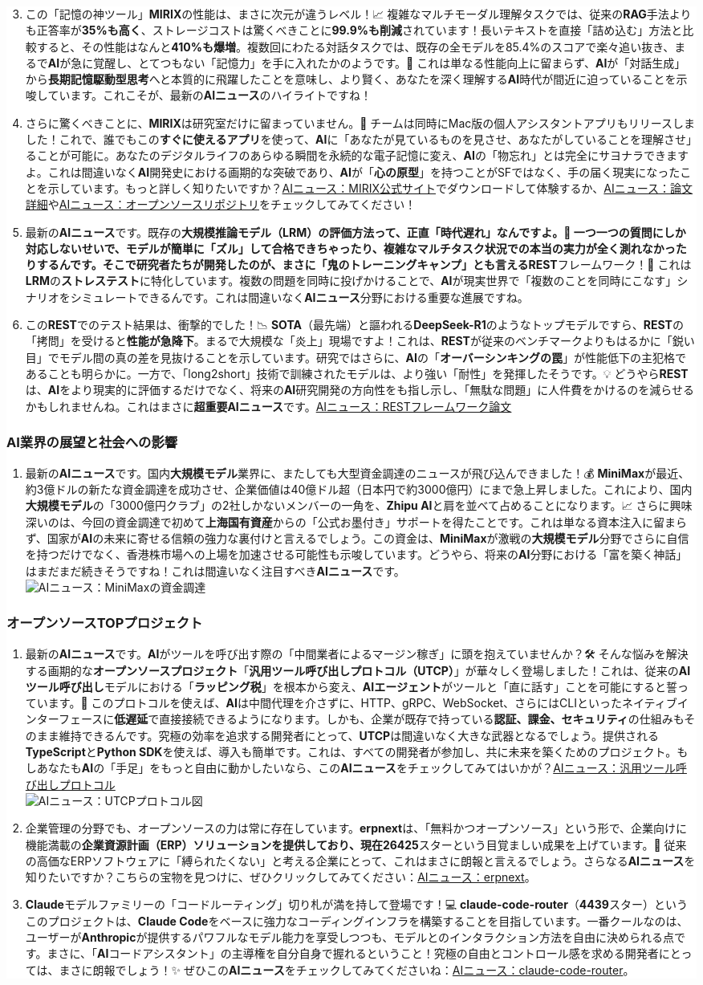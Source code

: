 3.  この「記憶の神ツール」**MIRIX**の性能は、まさに次元が違うレベル！📈 複雑なマルチモーダル理解タスクでは、従来の**RAG**手法よりも正答率が**35%も高く**、ストレージコストは驚くべきことに**99.9%も削減**されています！長いテキストを直接「詰め込む」方法と比較すると、その性能はなんと**410%も爆増**。複数回にわたる対話タスクでは、既存の全モデルを85.4%のスコアで楽々追い抜き、まるで**AI**が急に覚醒し、とてつもない「記憶力」を手に入れたかのようです。🤯 これは単なる性能向上に留まらず、**AI**が「対話生成」から**長期記憶駆動型思考**へと本質的に飛躍したことを意味し、より賢く、あなたを深く理解する**AI**時代が間近に迫っていることを示唆しています。これこそが、最新の**AIニュース**のハイライトですね！

4.  さらに驚くべきことに、**MIRIX**は研究室だけに留まっていません。🤩 チームは同時にMac版の個人アシスタントアプリもリリースしました！これで、誰でもこの**すぐに使えるアプリ**を使って、**AI**に「あなたが見ているものを見させ、あなたがしていることを理解させ」ることが可能に。あなたのデジタルライフのあらゆる瞬間を永続的な電子記憶に変え、**AI**の「物忘れ」とは完全にサヨナラできますよ。これは間違いなく**AI**開発史における画期的な突破であり、**AI**が「**心の原型**」を持つことがSFではなく、手の届く現実になったことを示しています。もっと詳しく知りたいですか？[AIニュース：MIRIX公式サイト](https://mirix.io/)でダウンロードして体験するか、[AIニュース：論文詳細](https://arxiv.org/abs/2507.07957)や[AIニュース：オープンソースリポジトリ](https://github.com/Mirix-AI/MIRIX)をチェックしてみてください！

5.  最新の**AIニュース**です。既存の**大規模推論モデル（LRM）**の評価方法って、正直「時代遅れ」なんですよ。🤔 一つ一つの質問にしか対応しないせいで、モデルが簡単に「ズル」して合格できちゃったり、複雑なマルチタスク状況での本当の実力が全く測れなかったりするんです。そこで研究者たちが開発したのが、まさに「鬼のトレーニングキャンプ」とも言える**REST**フレームワーク！🧪 これは**LRM**の**ストレステスト**に特化しています。複数の問題を同時に投げかけることで、**AI**が現実世界で「複数のことを同時にこなす」シナリオをシミュレートできるんです。これは間違いなく**AIニュース**分野における重要な進展ですね。

6.  この**REST**でのテスト結果は、衝撃的でした！📉 **SOTA**（最先端）と謳われる**DeepSeek-R1**のようなトップモデルですら、**REST**の「拷問」を受けると**性能が急降下**。まるで大規模な「炎上」現場ですよ！これは、**REST**が従来のベンチマークよりもはるかに「鋭い目」でモデル間の真の差を見抜けることを示しています。研究ではさらに、**AI**の「**オーバーシンキングの罠**」が性能低下の主犯格であることも明らかに。一方で、「long2short」技術で訓練されたモデルは、より強い「耐性」を発揮したそうです。💡 どうやら**REST**は、**AI**をより現実的に評価するだけでなく、将来の**AI**研究開発の方向性をも指し示し、「無駄な問題」に人件費をかけるのを減らせるかもしれませんね。これはまさに**超重要AIニュース**です。[AIニュース：RESTフレームワーク論文](https://arxiv.org/abs/2507.10541)

### **AI業界の展望と社会への影響**

1.  最新の**AIニュース**です。国内**大規模モデル**業界に、またしても大型資金調達のニュースが飛び込んできました！💰 **MiniMax**が最近、約3億ドルの新たな資金調達を成功させ、企業価値は40億ドル超（日本円で約3000億円）にまで急上昇しました。これにより、国内**大規模モデル**の「3000億円クラブ」の2社しかないメンバーの一角を、**Zhipu AI**と肩を並べて占めることになります。📈 さらに興味深いのは、今回の資金調達で初めて**上海国有資産**からの「公式お墨付き」サポートを得たことです。これは単なる資本注入に留まらず、国家が**AI**の未来に寄せる信頼の強力な裏付けと言えるでしょう。この資金は、**MiniMax**が激戦の**大規模モデル**分野でさらに自信を持つだけでなく、香港株市場への上場を加速させる可能性も示唆しています。どうやら、将来の**AI**分野における「富を築く神話」はまだまだ続きそうですね！これは間違いなく注目すべき**AIニュース**です。
    <br/>![AIニュース：MiniMaxの資金調達](https://raw.githubusercontent.com/justlovemaki/imagehub/refs/heads/main/images/2025/07/news_01k07dws8ffwsswy4m6tycgweb.avif)

### **オープンソースTOPプロジェクト**

1.  最新の**AIニュース**です。**AI**がツールを呼び出す際の「中間業者によるマージン稼ぎ」に頭を抱えていませんか？🛠️ そんな悩みを解決する画期的な**オープンソースプロジェクト**「**汎用ツール呼び出しプロトコル（UTCP）**」が華々しく登場しました！これは、従来の**AIツール呼び出し**モデルにおける「**ラッピング税**」を根本から変え、**AIエージェント**がツールと「直に話す」ことを可能にすると誓っています。🚀 このプロトコルを使えば、**AI**は中間代理を介さずに、HTTP、gRPC、WebSocket、さらにはCLIといったネイティブインターフェースに**低遅延**で直接接続できるようになります。しかも、企業が既存で持っている**認証、課金、セキュリティ**の仕組みもそのまま維持できるんです。究極の効率を追求する開発者にとって、**UTCP**は間違いなく大きな武器となるでしょう。提供される**TypeScript**と**Python SDK**を使えば、導入も簡単です。これは、すべての開発者が参加し、共に未来を築くためのプロジェクト。もしあなたも**AI**の「手足」をもっと自由に動かしたいなら、この**AIニュース**をチェックしてみてはいかが？[AIニュース：汎用ツール呼び出しプロトコル](https://github.com/universal-tool-calling-protocol)
    <br/>![AIニュース：UTCPプロトコル図](https://raw.githubusercontent.com/justlovemaki/imagehub/refs/heads/main/images/2025/07/news_01k07dww24evdtsc5csaq3c1eq.avif)

2.  企業管理の分野でも、オープンソースの力は常に存在しています。**erpnext**は、「無料かつオープンソース」という形で、企業向けに機能満載の**企業資源計画（ERP）**ソリューションを提供しており、現在**26425**スターという目覚ましい成果を上げています。🌟 従来の高価なERPソフトウェアに「縛られたくない」と考える企業にとって、これはまさに朗報と言えるでしょう。さらなる**AIニュース**を知りたいですか？こちらの宝物を見つけに、ぜひクリックしてみてください：[AIニュース：erpnext](https://github.com/frappe/erpnext)。

3.  **Claude**モデルファミリーの「コードルーティング」切り札が満を持して登場です！💻 **claude-code-router**（**4439**スター）というこのプロジェクトは、**Claude Code**をベースに強力なコーディングインフラを構築することを目指しています。一番クールなのは、ユーザーが**Anthropic**が提供するパワフルなモデル能力を享受しつつも、モデルとのインタラクション方法を自由に決められる点です。まさに、「**AI**コードアシスタント」の主導権を自分自身で握れるということ！究極の自由とコントロール感を求める開発者にとっては、まさに朗報でしょう！✨ ぜひこの**AIニュース**をチェックしてみてくださいね：[AIニュース：claude-code-router](https://github.com/musistudio/claude-code-router)。
